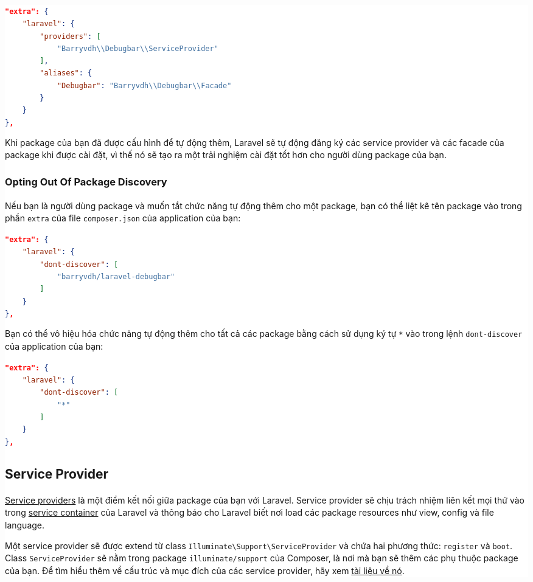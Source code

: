 ```json
"extra": {
    "laravel": {
        "providers": [
            "Barryvdh\\Debugbar\\ServiceProvider"
        ],
        "aliases": {
            "Debugbar": "Barryvdh\\Debugbar\\Facade"
        }
    }
},
```

Khi package của bạn đã được cấu hình để tự động thêm, Laravel sẽ tự động đăng ký các service provider và các facade của package khi được cài đặt, vì thế nó sẽ tạo ra một trải nghiệm cài đặt tốt hơn cho người dùng package của bạn.

<a name="opting-out-of-package-discovery"></a>
### Opting Out Of Package Discovery

Nếu bạn là người dùng package và muốn tắt chức năng tự động thêm cho một package, bạn có thể liệt kê tên package vào trong phần `extra` của file `composer.json` của application của bạn:

```json
"extra": {
    "laravel": {
        "dont-discover": [
            "barryvdh/laravel-debugbar"
        ]
    }
},
```

Bạn có thể vô hiệu hóa chức năng tự động thêm cho tất cả các package bằng cách sử dụng ký tự `*` vào trong lệnh `dont-discover` của application của bạn:

```json
"extra": {
    "laravel": {
        "dont-discover": [
            "*"
        ]
    }
},
```

<a name="service-providers"></a>
## Service Provider

[Service providers](/docs/{{version}}/providers) là một điểm kết nối giữa package của bạn với Laravel. Service provider sẽ chịu trách nhiệm liên kết mọi thứ vào trong [service container](/docs/{{version}}/container) của Laravel và thông báo cho Laravel biết nơi load các package resources như view, config và file language.

Một service provider sẽ được extend từ class `Illuminate\Support\ServiceProvider` và chứa hai phương thức: `register` và `boot`. Class `ServiceProvider` sẽ nằm trong package `illuminate/support` của Composer, là nơi mà bạn sẽ thêm các phụ thuộc package của bạn. Để tìm hiểu thêm về cấu trúc và mục đích của các service provider, hãy xem [tài liệu về nó](/docs/{{version}}/providers).
